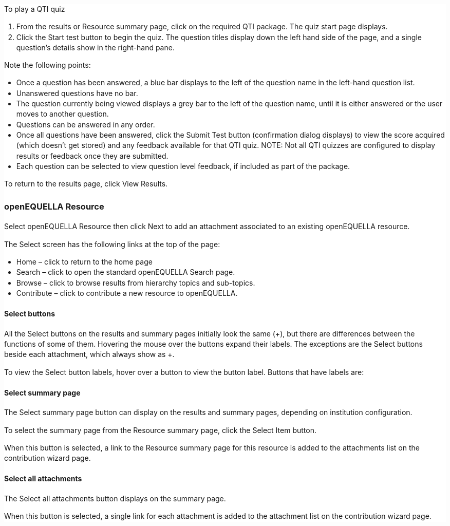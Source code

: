 To play a QTI quiz
1. From the results or Resource summary page, click on the required QTI package. The quiz start page displays.
2. Click the Start test button to begin the quiz. The question titles display down the left hand side of the page, and a single question’s details show in the right-hand pane.

Note the following points:
* Once a question has been answered, a blue bar displays to the left of the question name in the left-hand question list.
* Unanswered questions have no bar.
* The question currently being viewed displays a grey bar to the left of the question name, until it is either answered or the user moves to another question.
* Questions can be answered in any order.
* Once all questions have been answered, click the Submit Test button (confirmation dialog displays) to view the score acquired (which doesn’t get stored) and any feedback available for that QTI quiz.
NOTE: Not all QTI quizzes are configured to display results or feedback once they are submitted.
* Each question can be selected to view question level feedback, if included as part of the package.

To return to the results page, click View Results.

### openEQUELLA Resource
Select openEQUELLA Resource then click Next to add an attachment associated to an existing openEQUELLA resource.

The Select screen has the following links at the top of the page:
* Home – click to return to the home page
* Search – click to open the standard openEQUELLA Search page.
* Browse – click to browse results from hierarchy topics and sub-topics.
* Contribute – click to contribute a new resource to openEQUELLA.

#### Select buttons
All the Select buttons on the results and summary pages initially look the same (+), but there are differences between the functions of some of them. Hovering the mouse over the buttons expand their labels. The exceptions are the Select buttons beside each attachment, which always show as +.

To view the Select button labels, hover over a button to view the button label. Buttons that have labels are:

#### Select summary page
The Select summary page button can display on the results and summary pages, depending on institution configuration.

To select the summary page from the Resource summary page, click the Select Item button.

When this button is selected, a link to the Resource summary page for this resource is added to the attachments list on the contribution wizard page.

#### Select all attachments
The Select all attachments button displays on the summary page.

When this button is selected, a single link for each attachment is added to the attachment list on the contribution wizard page.
